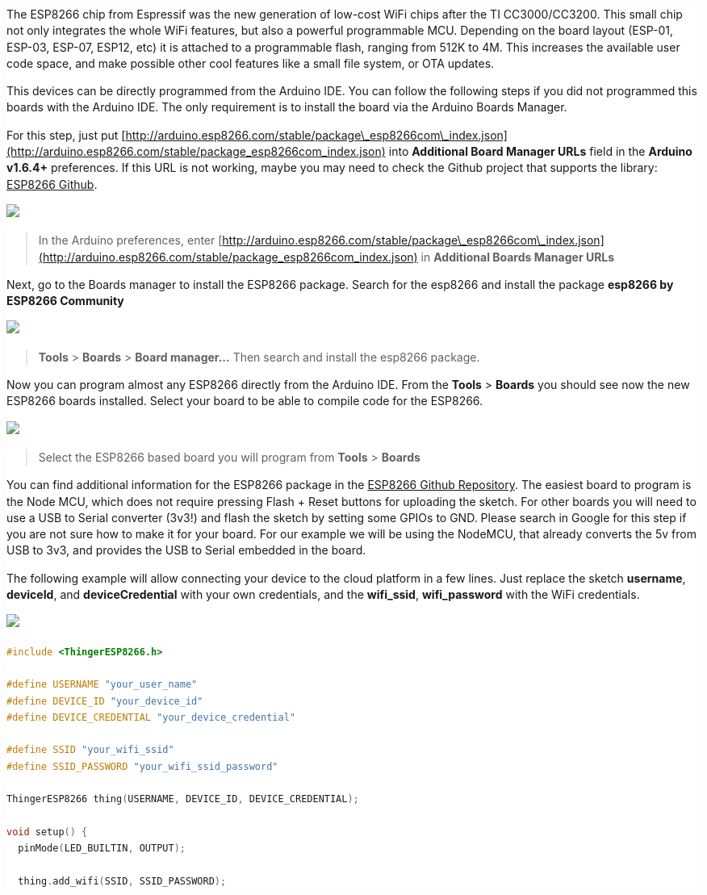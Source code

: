 The ESP8266 chip from Espressif was the new generation of low-cost WiFi chips after the TI CC3000/CC3200. This small chip not only integrates the whole WiFi features, but also a powerful programmable MCU. Depending on the board layout \(ESP-01, ESP-03, ESP-07, ESP12, etc\) it is attached to a programmable flash, ranging from 512K to 4M. This increases the available user code space, and make possible other cool features like a small file system, or OTA updates.

This devices can be directly programmed from the Arduino IDE. You can follow the following steps if you did not programmed this boards with the Arduino IDE. The only requirement is to install the board via the Arduino Boards Manager.

For this step, just put [http://arduino.esp8266.com/stable/package\_esp8266com\_index.json](http://arduino.esp8266.com/stable/package_esp8266com_index.json) into **Additional Board Manager URLs** field in the **Arduino v1.6.4+** preferences. If this URL is not working, maybe you may need to check the Github project that supports the library: [ESP8266 Github](https://github.com/esp8266/Arduino).

![](https://discoursefiles.s3-eu-west-1.amazonaws.com/original/1X/b9ef9df0c95c1bff0e9d7db258a355bb44374b06.png)

> In the Arduino preferences, enter [http://arduino.esp8266.com/stable/package\_esp8266com\_index.json](http://arduino.esp8266.com/stable/package_esp8266com_index.json) in **Additional Boards Manager URLs**

Next, go to the Boards manager to install the ESP8266 package. Search for the esp8266 and install the package **esp8266 by ESP8266 Community**

![](https://discoursefiles.s3-eu-west-1.amazonaws.com/original/1X/efdec170e35cb296b895dd92b9868f8e0a9d3cd9.png)

> **Tools** &gt; **Boards** &gt; **Board manager...** Then search and install the esp8266 package.

Now you can program almost any ESP8266 directly from the Arduino IDE. From the **Tools** &gt; **Boards** you should see now the new ESP8266 boards installed. Select your board to be able to compile code for the ESP8266.

![](../../.gitbook/assets/efdec170e35cb296b895dd92b9868f8e0a9d3cd9.png)

> Select the ESP8266 based board you will program from **Tools** &gt; **Boards**

You can find additional information for the ESP8266 package in the [ESP8266 Github Repository](https://github.com/esp8266/Arduino). The easiest board to program is the Node MCU, which does not require pressing Flash + Reset buttons for uploading the sketch. For other boards you will need to use a USB to Serial converter \(3v3!\) and flash the sketch by setting some GPIOs to GND. Please search in Google for this step if you are not sure how to make it for your board. For our example we will be using the NodeMCU, that already converts the 5v from USB to 3v3, and provides the USB to Serial embedded in the board.

The following example will allow connecting your device to the cloud platform in a few lines. Just replace the sketch **username**, **deviceId**, and **deviceCredential** with your own credentials, and the **wifi\_ssid**, **wifi\_password** with the WiFi credentials.

![](../../.gitbook/assets/nodemcu.png)

```cpp
#include <ThingerESP8266.h>

#define USERNAME "your_user_name"
#define DEVICE_ID "your_device_id"
#define DEVICE_CREDENTIAL "your_device_credential"

#define SSID "your_wifi_ssid"
#define SSID_PASSWORD "your_wifi_ssid_password"

ThingerESP8266 thing(USERNAME, DEVICE_ID, DEVICE_CREDENTIAL);

void setup() {
  pinMode(LED_BUILTIN, OUTPUT);

  thing.add_wifi(SSID, SSID_PASSWORD);

```